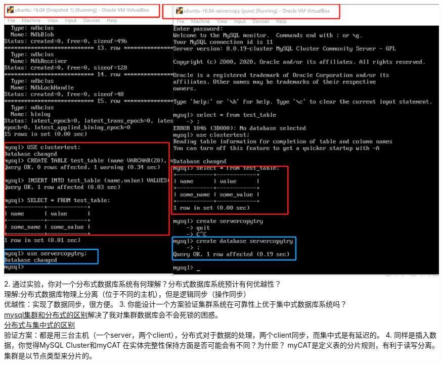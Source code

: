 ![](images/results.png)
2. 通过实验，你对一个分布式数据库系统有何理解？分布式数据库系统预计有何优越性？  
理解:分布式数据库物理上分离（位于不同的主机），但是逻辑同步（操作同步）  
优越性：实现了数据同步，很方便。
3. 你能设计一个方案验证集群系统在可靠性上优于集中式数据库系统吗？  
[mysql集群和分布式的区别](https://blog.csdn.net/paolei/article/details/100145421)解决了我对集群数据库会不会死锁的困惑。  
[分布式与集中式的区别](https://blog.csdn.net/qq_27093465/article/details/78195489)  
验证方案：都是用三台主机（一个server，两个client），分布式对于数据的处理，两个client同步，而集中式是有延迟的。
4. 同样是插入数据，你觉得MySQL Cluster和myCAT 在实体完整性保持方面是否可能会有不同？为什麽？
myCAT是定义表的分片规则，有利于读写分离。集群是以节点类型来分片的。
